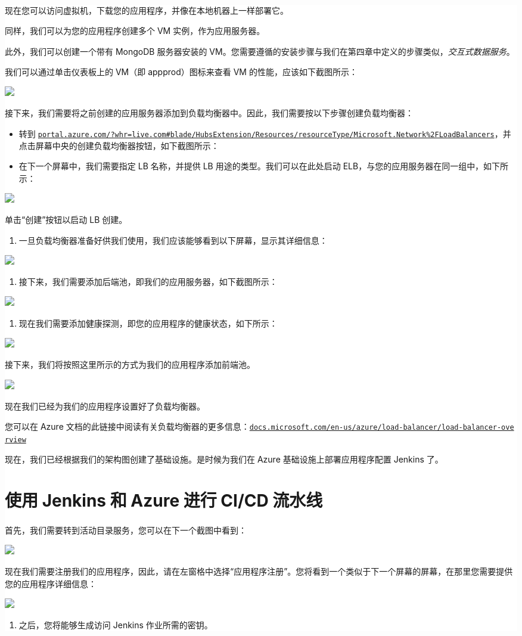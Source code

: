 现在您可以访问虚拟机，下载您的应用程序，并像在本地机器上一样部署它。

同样，我们可以为您的应用程序创建多个 VM 实例，作为应用服务器。

此外，我们可以创建一个带有 MongoDB 服务器安装的 VM。您需要遵循的安装步骤与我们在第四章中定义的步骤类似，*交互式数据服务*。

我们可以通过单击仪表板上的 VM（即 appprod）图标来查看 VM 的性能，应该如下截图所示：

![](https://github.com/OpenDocCN/freelearn-python-web-zh/raw/master/docs/cld-ntv-py/img/00199.jpeg)

接下来，我们需要将之前创建的应用服务器添加到负载均衡器中。因此，我们需要按以下步骤创建负载均衡器：

+   转到 [`portal.azure.com/?whr=live.com#blade/HubsExtension/Resources/resourceType/Microsoft.Network%2FLoadBalancers`](https://portal.azure.com/?whr=live.com#blade/HubsExtension/Resources/resourceType/Microsoft.Network%2FLoadBalancers)，并点击屏幕中央的创建负载均衡器按钮，如下截图所示：

+   在下一个屏幕中，我们需要指定 LB 名称，并提供 LB 用途的类型。我们可以在此处启动 ELB，与您的应用服务器在同一组中，如下所示：

![](https://github.com/OpenDocCN/freelearn-python-web-zh/raw/master/docs/cld-ntv-py/img/00200.jpeg)

单击“创建”按钮以启动 LB 创建。

1.  一旦负载均衡器准备好供我们使用，我们应该能够看到以下屏幕，显示其详细信息：

![](https://github.com/OpenDocCN/freelearn-python-web-zh/raw/master/docs/cld-ntv-py/img/00201.jpeg)

1.  接下来，我们需要添加后端池，即我们的应用服务器，如下截图所示：

![](https://github.com/OpenDocCN/freelearn-python-web-zh/raw/master/docs/cld-ntv-py/img/00202.jpeg)

1.  现在我们需要添加健康探测，即您的应用程序的健康状态，如下所示：

![](https://github.com/OpenDocCN/freelearn-python-web-zh/raw/master/docs/cld-ntv-py/img/00203.jpeg)

接下来，我们将按照这里所示的方式为我们的应用程序添加前端池。

![](https://github.com/OpenDocCN/freelearn-python-web-zh/raw/master/docs/cld-ntv-py/img/00204.jpeg)

现在我们已经为我们的应用程序设置好了负载均衡器。

您可以在 Azure 文档的此链接中阅读有关负载均衡器的更多信息：[`docs.microsoft.com/en-us/azure/load-balancer/load-balancer-overview`](https://docs.microsoft.com/en-us/azure/load-balancer/load-balancer-overview)

现在，我们已经根据我们的架构图创建了基础设施。是时候为我们在 Azure 基础设施上部署应用程序配置 Jenkins 了。

# 使用 Jenkins 和 Azure 进行 CI/CD 流水线

首先，我们需要转到活动目录服务，您可以在下一个截图中看到：

![](https://github.com/OpenDocCN/freelearn-python-web-zh/raw/master/docs/cld-ntv-py/img/00205.jpeg)

现在我们需要注册我们的应用程序，因此，请在左窗格中选择“应用程序注册”。您将看到一个类似于下一个屏幕的屏幕，在那里您需要提供您的应用程序详细信息：

![](https://github.com/OpenDocCN/freelearn-python-web-zh/raw/master/docs/cld-ntv-py/img/00206.jpeg)

1.  之后，您将能够生成访问 Jenkins 作业所需的密钥。
